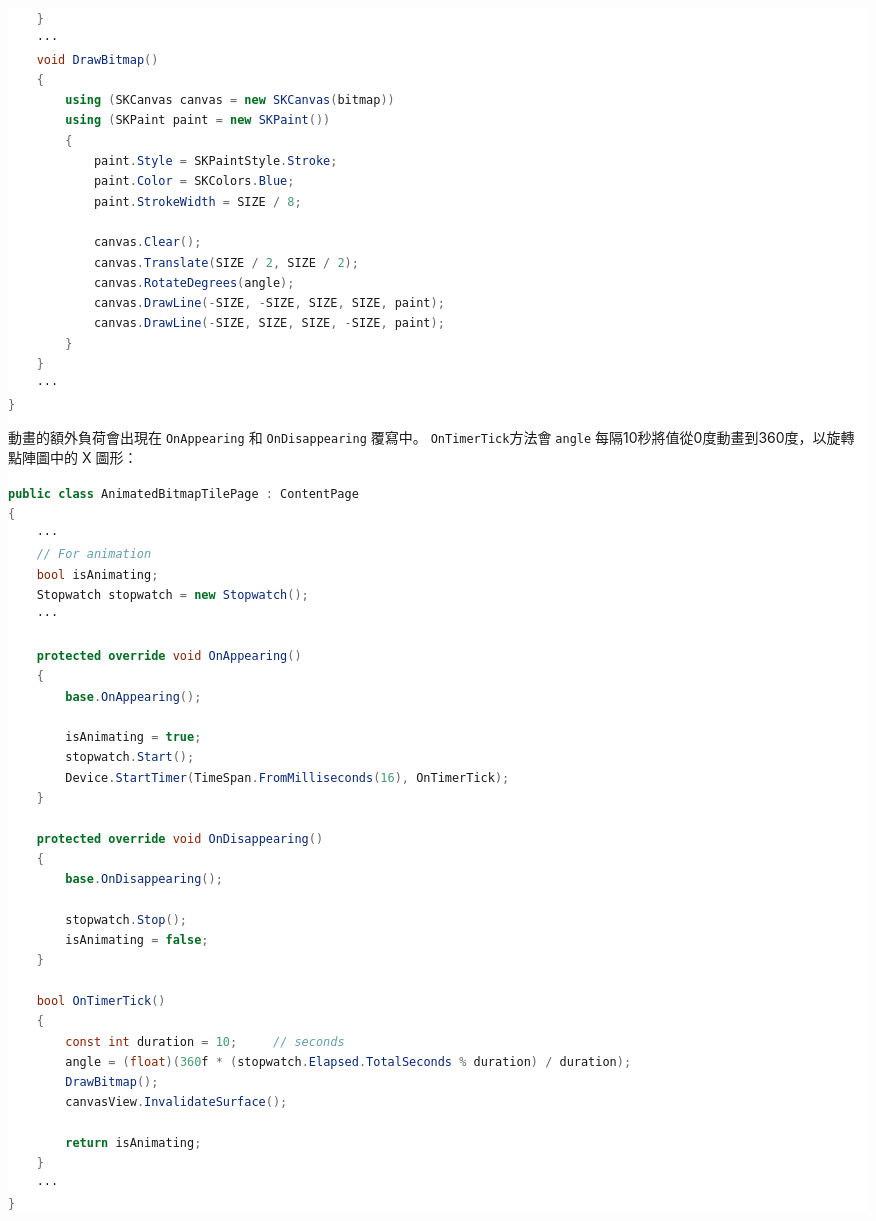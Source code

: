 ```csharp
    }
    ···
    void DrawBitmap()
    {
        using (SKCanvas canvas = new SKCanvas(bitmap))
        using (SKPaint paint = new SKPaint())
        {
            paint.Style = SKPaintStyle.Stroke;
            paint.Color = SKColors.Blue;
            paint.StrokeWidth = SIZE / 8;

            canvas.Clear();
            canvas.Translate(SIZE / 2, SIZE / 2);
            canvas.RotateDegrees(angle);
            canvas.DrawLine(-SIZE, -SIZE, SIZE, SIZE, paint);
            canvas.DrawLine(-SIZE, SIZE, SIZE, -SIZE, paint);
        }
    }
    ···
}
```

動畫的額外負荷會出現在 `OnAppearing` 和 `OnDisappearing` 覆寫中。 `OnTimerTick`方法會 `angle` 每隔10秒將值從0度動畫到360度，以旋轉點陣圖中的 X 圖形：

```csharp
public class AnimatedBitmapTilePage : ContentPage
{
    ···
    // For animation
    bool isAnimating;
    Stopwatch stopwatch = new Stopwatch();
    ···

    protected override void OnAppearing()
    {
        base.OnAppearing();

        isAnimating = true;
        stopwatch.Start();
        Device.StartTimer(TimeSpan.FromMilliseconds(16), OnTimerTick);
    }

    protected override void OnDisappearing()
    {
        base.OnDisappearing();

        stopwatch.Stop();
        isAnimating = false;
    }

    bool OnTimerTick()
    {
        const int duration = 10;     // seconds
        angle = (float)(360f * (stopwatch.Elapsed.TotalSeconds % duration) / duration);
        DrawBitmap();
        canvasView.InvalidateSurface();

        return isAnimating;
    }
    ···
}
```
